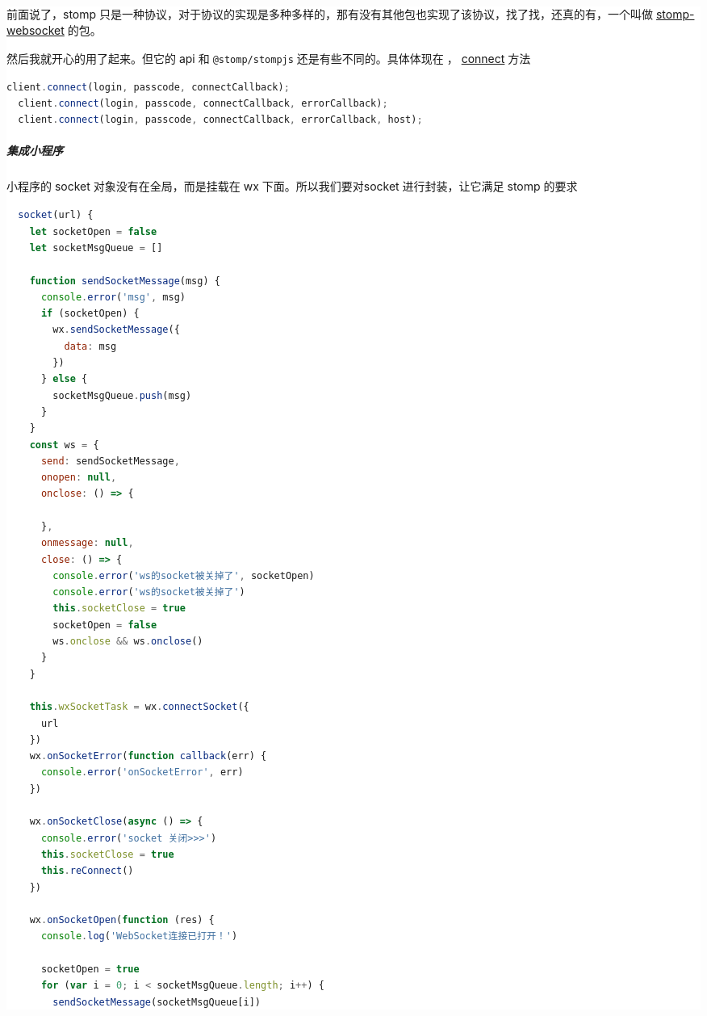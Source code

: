 前面说了，stomp 只是一种协议，对于协议的实现是多种多样的，那有没有其他包也实现了该协议，找了找，还真的有，一个叫做  [stomp-websocket](http://www.jmesnil.net/stomp-websocket/doc/) 的包。  

然后我就开心的用了起来。但它的 api 和 `@stomp/stompjs` 还是有些不同的。具体体现在 ， [connect](https://stomp-js.github.io/stomp-websocket/codo/class/Client.html#connect-dynamic)  方法  

```javascript
client.connect(login, passcode, connectCallback);
  client.connect(login, passcode, connectCallback, errorCallback);
  client.connect(login, passcode, connectCallback, errorCallback, host);
```

##### 集成小程序  

小程序的 socket 对象没有在全局，而是挂载在 wx 下面。所以我们要对socket 进行封装，让它满足 stomp 的要求  

```javascript
  socket(url) {
    let socketOpen = false
    let socketMsgQueue = []

    function sendSocketMessage(msg) {
      console.error('msg', msg)
      if (socketOpen) {
        wx.sendSocketMessage({
          data: msg
        })
      } else {
        socketMsgQueue.push(msg)
      }
    }
    const ws = {
      send: sendSocketMessage,
      onopen: null,
      onclose: () => {

      },
      onmessage: null,
      close: () => {
        console.error('ws的socket被关掉了', socketOpen)
        console.error('ws的socket被关掉了')
        this.socketClose = true
        socketOpen = false
        ws.onclose && ws.onclose()
      }
    }

    this.wxSocketTask = wx.connectSocket({
      url
    })
    wx.onSocketError(function callback(err) {
      console.error('onSocketError', err)
    })

    wx.onSocketClose(async () => {
      console.error('socket 关闭>>>')
      this.socketClose = true
      this.reConnect()
    })

    wx.onSocketOpen(function (res) {
      console.log('WebSocket连接已打开！')

      socketOpen = true
      for (var i = 0; i < socketMsgQueue.length; i++) {
        sendSocketMessage(socketMsgQueue[i])
```